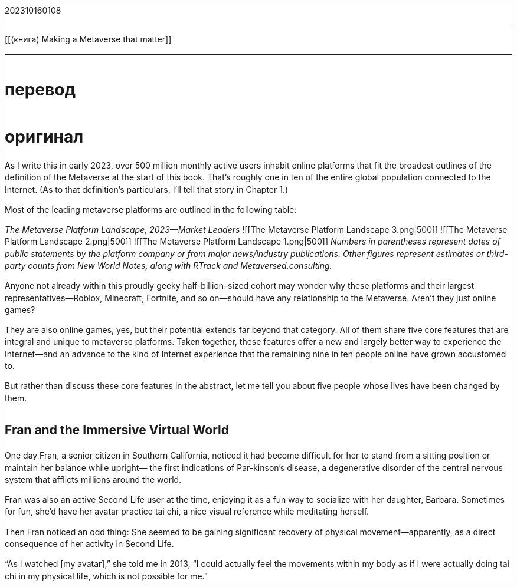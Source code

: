 202310160108
***
[[(книга) Making a Metaverse that matter]]
***
# перевод
# оригинал
As I write this in early 2023, over 500 million monthly active users inhabit online platforms that fit the broadest outlines of the definition of the Metaverse at the start of this book. That’s roughly one in ten of the entire global population connected to the Internet. (As to that definition’s particulars, I’ll tell that story in Chapter 1.)

Most of the leading metaverse platforms are outlined in the following table:

*The Metaverse Platform Landscape, 2023—Market Leaders*
![[The Metaverse Platform Landscape 3.png|500]]
![[The Metaverse Platform Landscape 2.png|500]]
![[The Metaverse Platform Landscape 1.png|500]]
*Numbers in parentheses represent dates of public statements by the platform company or from major news/industry publications. Other figures represent estimates or third-party counts from New World Notes, along with RTrack and Metaversed.consulting.*

Anyone not already within this proudly geeky half-billion–sized cohort may wonder why these platforms and their largest representatives—Roblox, Minecraft, Fortnite, and so on—should have any relationship to the Metaverse. Aren’t they just online games?

They are also online games, yes, but their potential extends far beyond that category. All of them share five core features that are integral and unique to metaverse platforms. Taken together, these features offer a new and largely better way to experience the Internet—and an advance to the kind of Internet experience that the remaining nine in ten people online have grown accustomed to.

But rather than discuss these core features in the abstract, let me tell you about five people whose lives have been changed by them.

## Fran and the Immersive Virtual World
One day Fran, a senior citizen in Southern California, noticed it had become difficult for her to stand from a sitting position or maintain her balance while upright— the first indications of Par-kinson’s disease, a degenerative disorder of the central nervous system that afflicts millions around the world.

Fran was also an active Second Life user at the time, enjoying it as a fun way to socialize with her daughter, Barbara. Sometimes for fun, she’d have her avatar practice tai chi, a nice visual reference while meditating herself.

Then Fran noticed an odd thing: She seemed to be gaining significant recovery of physical movement—apparently, as a direct consequence of her activity in Second Life.

“As I watched [my avatar],” she told me in 2013, “I could actually feel the movements within my body as if I were actually doing tai chi in my physical life, which is not possible for me.”

